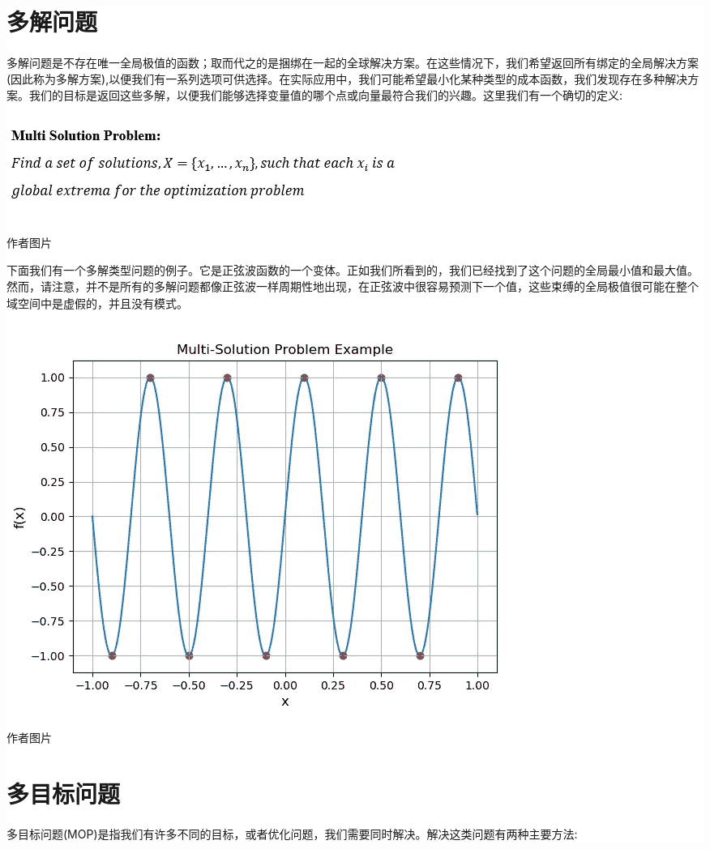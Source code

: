 # 多解问题

多解问题是不存在唯一全局极值的函数；取而代之的是捆绑在一起的全球解决方案。在这些情况下，我们希望返回所有绑定的全局解决方案(因此称为多解方案),以便我们有一系列选项可供选择。在实际应用中，我们可能希望最小化某种类型的成本函数，我们发现存在多种解决方案。我们的目标是返回这些多解，以便我们能够选择变量值的哪个点或向量最符合我们的兴趣。这里我们有一个确切的定义:

![](img/1c6192cfec5d8c2422a7af9a4521d1cb.png)

作者图片

下面我们有一个多解类型问题的例子。它是正弦波函数的一个变体。正如我们所看到的，我们已经找到了这个问题的全局最小值和最大值。然而，请注意，并不是所有的多解问题都像正弦波一样周期性地出现，在正弦波中很容易预测下一个值，这些束缚的全局极值很可能在整个域空间中是虚假的，并且没有模式。

![](img/6eae53bddbcdbe28779963d6f695e8b5.png)

作者图片

# 多目标问题

多目标问题(MOP)是指我们有许多不同的目标，或者优化问题，我们需要同时解决。解决这类问题有两种主要方法:
